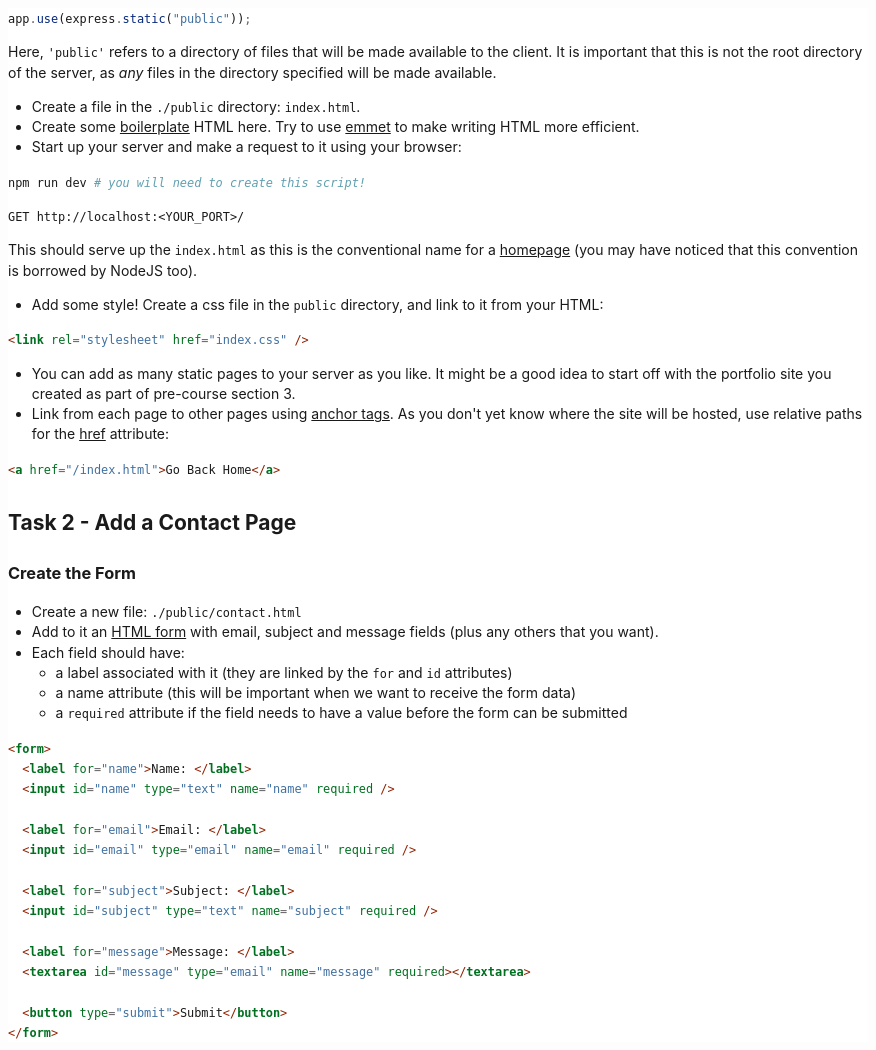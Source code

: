 ```js
app.use(express.static("public"));
```

Here, `'public'` refers to a directory of files that will be made available to the client. It is important that this is not the root directory of the server, as _any_ files in the directory specified will be made available.

- Create a file in the `./public` directory: `index.html`.
- Create some [boilerplate](https://en.wikipedia.org/wiki/Boilerplate_code) HTML here. Try to use [emmet](https://code.visualstudio.com/docs/editor/emmet) to make writing HTML more efficient.
- Start up your server and make a request to it using your browser:

```bash
npm run dev # you will need to create this script!
```

```http
GET http://localhost:<YOUR_PORT>/
```

This should serve up the `index.html` as this is the conventional name for a [homepage](https://www.lifewire.com/index-html-page-3466505) (you may have noticed that this convention is borrowed by NodeJS too).

- Add some style! Create a css file in the `public` directory, and link to it from your HTML:

```html
<link rel="stylesheet" href="index.css" />
```

- You can add as many static pages to your server as you like. It might be a good idea to start off with the portfolio site you created as part of pre-course section 3.
- Link from each page to other pages using [anchor tags](https://www.w3schools.com/tags/tag_a.asp). As you don't yet know where the site will be hosted, use relative paths for the [href](https://www.w3schools.com/tags/att_a_href.asp) attribute:

```html
<a href="/index.html">Go Back Home</a>
```

## Task 2 - Add a Contact Page

### Create the Form

- Create a new file: `./public/contact.html`
- Add to it an [HTML form](https://developer.mozilla.org/en-US/docs/Learn/HTML/Forms/Your_first_HTML_form) with email, subject and message fields (plus any others that you want).
- Each field should have:
  - a label associated with it (they are linked by the `for` and `id` attributes)
  - a name attribute (this will be important when we want to receive the form data)
  - a `required` attribute if the field needs to have a value before the form can be submitted

```html
<form>
  <label for="name">Name: </label>
  <input id="name" type="text" name="name" required />

  <label for="email">Email: </label>
  <input id="email" type="email" name="email" required />

  <label for="subject">Subject: </label>
  <input id="subject" type="text" name="subject" required />

  <label for="message">Message: </label>
  <textarea id="message" type="email" name="message" required></textarea>

  <button type="submit">Submit</button>
</form>
```